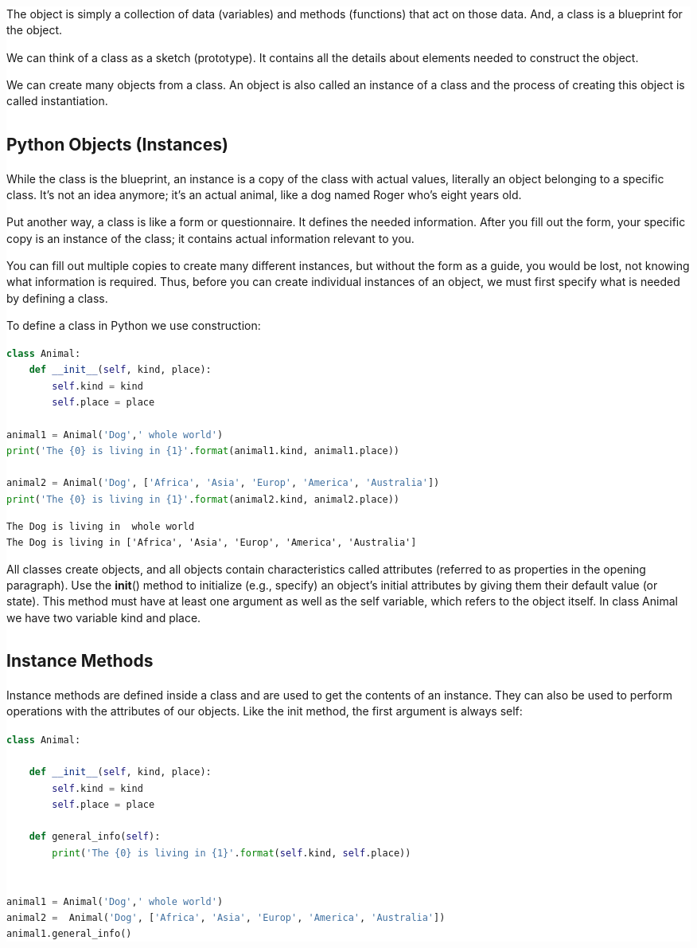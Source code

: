 The object is simply a collection of data (variables) and methods (functions) that act on those data. And, a class is a blueprint for the object.  

We can think of a class as a sketch (prototype). It contains all the details about elements needed to construct the object.  

We can create many objects from a class. An object is also called an instance of a class and the process of creating this object is called instantiation. 

## Python Objects (Instances)
While the class is the blueprint, an instance is a copy of the class with actual values, literally an object belonging to a specific class. It’s not an idea anymore; it’s an actual animal, like a dog named Roger who’s eight years old.

Put another way, a class is like a form or questionnaire. It defines the needed information. After you fill out the form, your specific copy is an instance of the class; it contains actual information relevant to you.

You can fill out multiple copies to create many different instances, but without the form as a guide, you would be lost, not knowing what information is required. Thus, before you can create individual instances of an object, we must first specify what is needed by defining a class.  

To define a class in Python we use construction:


```python
class Animal:
    def __init__(self, kind, place):
        self.kind = kind
        self.place = place
        
animal1 = Animal('Dog',' whole world')
print('The {0} is living in {1}'.format(animal1.kind, animal1.place))

animal2 = Animal('Dog', ['Africa', 'Asia', 'Europ', 'America', 'Australia'])
print('The {0} is living in {1}'.format(animal2.kind, animal2.place)) 
```

    The Dog is living in  whole world
    The Dog is living in ['Africa', 'Asia', 'Europ', 'America', 'Australia']


All classes create objects, and all objects contain characteristics called attributes (referred to as properties in the opening paragraph). Use the __init__() method to initialize (e.g., specify) an object’s initial attributes by giving them their default value (or state). This method must have at least one argument as well as the self variable, which refers to the object itself. In class Animal we have two variable kind and place.

## Instance Methods
Instance methods are defined inside a class and are used to get the contents of an instance. They can also be used to perform operations with the attributes of our objects. Like the init method, the first argument is always self:


```python
class Animal:
    
    def __init__(self, kind, place):
        self.kind = kind
        self.place = place
        
    def general_info(self):
        print('The {0} is living in {1}'.format(self.kind, self.place))

        
animal1 = Animal('Dog',' whole world')
animal2 =  Animal('Dog', ['Africa', 'Asia', 'Europ', 'America', 'Australia'])
animal1.general_info()
```